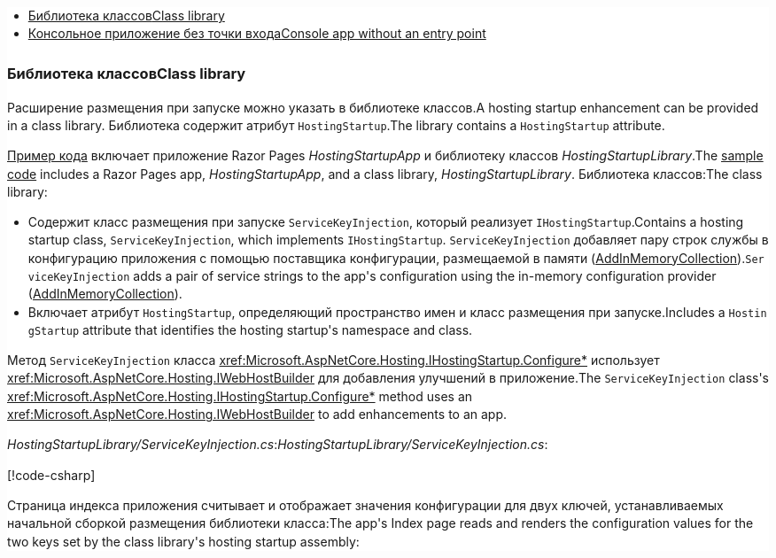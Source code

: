 * [<span data-ttu-id="4907e-340">Библиотека классов</span><span class="sxs-lookup"><span data-stu-id="4907e-340">Class library</span></span>](#class-library)
* [<span data-ttu-id="4907e-341">Консольное приложение без точки входа</span><span class="sxs-lookup"><span data-stu-id="4907e-341">Console app without an entry point</span></span>](#console-app-without-an-entry-point)

### <a name="class-library"></a><span data-ttu-id="4907e-342">Библиотека классов</span><span class="sxs-lookup"><span data-stu-id="4907e-342">Class library</span></span>

<span data-ttu-id="4907e-343">Расширение размещения при запуске можно указать в библиотеке классов.</span><span class="sxs-lookup"><span data-stu-id="4907e-343">A hosting startup enhancement can be provided in a class library.</span></span> <span data-ttu-id="4907e-344">Библиотека содержит атрибут `HostingStartup`.</span><span class="sxs-lookup"><span data-stu-id="4907e-344">The library contains a `HostingStartup` attribute.</span></span>

<span data-ttu-id="4907e-345">[Пример кода](https://github.com/dotnet/AspNetCore.Docs/tree/master/aspnetcore/fundamentals/host/platform-specific-configuration/samples/) включает приложение Razor Pages *HostingStartupApp* и библиотеку классов *HostingStartupLibrary*.</span><span class="sxs-lookup"><span data-stu-id="4907e-345">The [sample code](https://github.com/dotnet/AspNetCore.Docs/tree/master/aspnetcore/fundamentals/host/platform-specific-configuration/samples/) includes a Razor Pages app, *HostingStartupApp*, and a class library, *HostingStartupLibrary*.</span></span> <span data-ttu-id="4907e-346">Библиотека классов:</span><span class="sxs-lookup"><span data-stu-id="4907e-346">The class library:</span></span>

* <span data-ttu-id="4907e-347">Содержит класс размещения при запуске `ServiceKeyInjection`, который реализует `IHostingStartup`.</span><span class="sxs-lookup"><span data-stu-id="4907e-347">Contains a hosting startup class, `ServiceKeyInjection`, which implements `IHostingStartup`.</span></span> <span data-ttu-id="4907e-348">`ServiceKeyInjection` добавляет пару строк службы в конфигурацию приложения с помощью поставщика конфигурации, размещаемой в памяти ([AddInMemoryCollection](xref:Microsoft.Extensions.Configuration.MemoryConfigurationBuilderExtensions.AddInMemoryCollection*)).</span><span class="sxs-lookup"><span data-stu-id="4907e-348">`ServiceKeyInjection` adds a pair of service strings to the app's configuration using the in-memory configuration provider ([AddInMemoryCollection](xref:Microsoft.Extensions.Configuration.MemoryConfigurationBuilderExtensions.AddInMemoryCollection*)).</span></span>
* <span data-ttu-id="4907e-349">Включает атрибут `HostingStartup`, определяющий пространство имен и класс размещения при запуске.</span><span class="sxs-lookup"><span data-stu-id="4907e-349">Includes a `HostingStartup` attribute that identifies the hosting startup's namespace and class.</span></span>

<span data-ttu-id="4907e-350">Метод `ServiceKeyInjection` класса <xref:Microsoft.AspNetCore.Hosting.IHostingStartup.Configure*> использует <xref:Microsoft.AspNetCore.Hosting.IWebHostBuilder> для добавления улучшений в приложение.</span><span class="sxs-lookup"><span data-stu-id="4907e-350">The `ServiceKeyInjection` class's <xref:Microsoft.AspNetCore.Hosting.IHostingStartup.Configure*> method uses an <xref:Microsoft.AspNetCore.Hosting.IWebHostBuilder> to add enhancements to an app.</span></span>

<span data-ttu-id="4907e-351">*HostingStartupLibrary/ServiceKeyInjection.cs*:</span><span class="sxs-lookup"><span data-stu-id="4907e-351">*HostingStartupLibrary/ServiceKeyInjection.cs*:</span></span>

[!code-csharp[](platform-specific-configuration/samples/2.x/HostingStartupLibrary/ServiceKeyInjection.cs?name=snippet1)]

<span data-ttu-id="4907e-352">Страница индекса приложения считывает и отображает значения конфигурации для двух ключей, устанавливаемых начальной сборкой размещения библиотеки класса:</span><span class="sxs-lookup"><span data-stu-id="4907e-352">The app's Index page reads and renders the configuration values for the two keys set by the class library's hosting startup assembly:</span></span>
